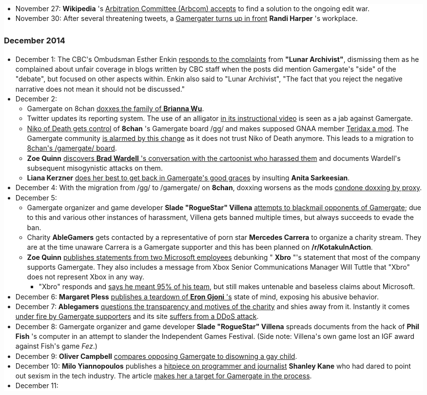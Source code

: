 - November 27: **Wikipedia** 's [Arbitration Committee (Arbcom) accepts](https://en.wikipedia.org/wiki/Wikipedia:Arbitration/Requests/Case/GamerGate "wp:Wikipedia:Arbitration/Requests/Case/GamerGate") to find a solution to the ongoing edit war.
- November 30: After several threatening tweets, a [Gamergater turns up in front](https://archive.ph/JmovS) **Randi Harper** 's workplace.

### December 2014

- December 1: The CBC's Ombudsman Esther Enkin [responds to the complaints](http://www.ombudsman.cbc.radio-canada.ca/en/complaint-reviews/2014/playing-fair-the-challenges-of-talking-about-gamergate/) from **"Lunar Archivist"**, dismissing them as he complained about unfair coverage in blogs written by CBC staff when the posts did mention Gamergate's "side" of the "debate", but focused on other aspects within. Enkin also said to "Lunar Archivist", "The fact that you reject the negative narrative does not mean it should not be discussed."
- December 2:
	- Gamergate on 8chan [doxxes the family of **Brianna Wu**](https://archive.ph/9iNxr).
	- Twitter updates its reporting system. The use of an alligator [in its instructional video](https://blog.twitter.com/2014/building-a-safer-twitter) is seen as a jab against Gamergate.
	- [Niko of Death gets control](http://tweetsave.com/infinitechan/status/539615711279058944) of **8chan** 's Gamergate board /gg/ and makes supposed GNAA member [Teridax a mod](http://tweetsave.com/niko_of_death/status/539615571009343488). The Gamergate community [is alarmed by this change](http://np.reddit.com/r/KotakuInAction/comments/2o19gv/gg_is_kill_head_to_https8chancogamergate/) as it does not trust Niko of Death anymore. This leads to a migration to [8chan's /gamergate/ board](http://np.reddit.com/r/KotakuInAction/comments/2o19gv/gg_is_kill_head_to_https8chancogamergate/cmitcfh).
	- **Zoe Quinn** [discovers **Brad Wardell** 's conversation with the cartoonist who harassed them](https://twitter.com/TheQuinnspiracy/status/539813634650537984) and documents Wardell's subsequent misogynistic attacks on them.
	- **Liana Kerzner** [does her best to get back in Gamergate's good graces](http://np.reddit.com/r/GamerGhazi/comments/2o2gp4/lianak_panders_to_the_gamergate_crowd_by/) by insulting **Anita Sarkeesian**.
- December 4: With the migration from /gg/ to /gamergate/ on **8chan**, doxxing worsens as the mods [condone doxxing by proxy](https://archive.ph/0cDPh).
- December 5:
	- Gamergate organizer and game developer **Slade "RogueStar" Villena** [attempts to blackmail opponents of Gamergate](http://imgur.com/1GWau1a); due to this and various other instances of harassment, Villena gets banned multiple times, but always succeeds to evade the ban.
	- Charity **AbleGamers** gets contacted by a representative of porn star **Mercedes Carrera** to organize a charity stream. They are at the time unaware Carrera is a Gamergate supporter and this has been planned on **/r/KotakuInAction**.
	- **Zoe Quinn** [publishes statements from two Microsoft employees](https://medium.com/@zoequinnzel/microsoft-developer-comes-forward-against-xbro-falsely-representing-the-company-microsoft-still-e5aeb68c5b51) debunking " **Xbro** "'s statement that most of the company supports Gamergate. They also includes a message from Xbox Senior Communications Manager Will Tuttle that "Xbro" does not represent Xbox in any way.
		- "Xbro" responds and [says he meant 95% of his team](https://archive.ph/cEuOg), but still makes untenable and baseless claims about Microsoft.
- December 6: **Margaret Pless** [publishes a teardown of **Eron Gjoni** 's](http://idledillettante.com/2014/12/06/eron-gjoni-hateful-boyfriend/) state of mind, exposing his abusive behavior.
- December 7: **Ablegamers** [questions the transparency and motives of the charity](http://www.ablegamers.com/ablegamers-news/ablegamers-statements-about-this-weekend) and shies away from it. Instantly it comes [under fire by Gamergate supporters](https://archive.ph/IaJqD) and its site [suffers from a DDoS attack](https://twitter.com/AbleGamers/status/541651337297948673).
- December 8: Gamergate organizer and game developer **Slade "RogueStar" Villena** spreads documents from the hack of **Phil Fish** 's computer in an attempt to slander the Independent Games Festival.
	(Side note: Villena's own game lost an IGF award against Fish's game *Fez*.)
- December 9: **Oliver Campbell** [compares opposing Gamergate to disowning a gay child](http://www.twitlonger.com/show/n_1sj29vc).
- December 10: **Milo Yiannopoulos** publishes a [hitpiece on programmer and journalist](https://archive.ph/m0737) **Shanley Kane** who had dared to point out sexism in the tech industry. The article [makes her a target for Gamergate in the process](http://np.reddit.com/r/KotakuInAction/comments/2ouup2/milo_reports_on_the_madness_of_queen_shanley/).
- December 11: